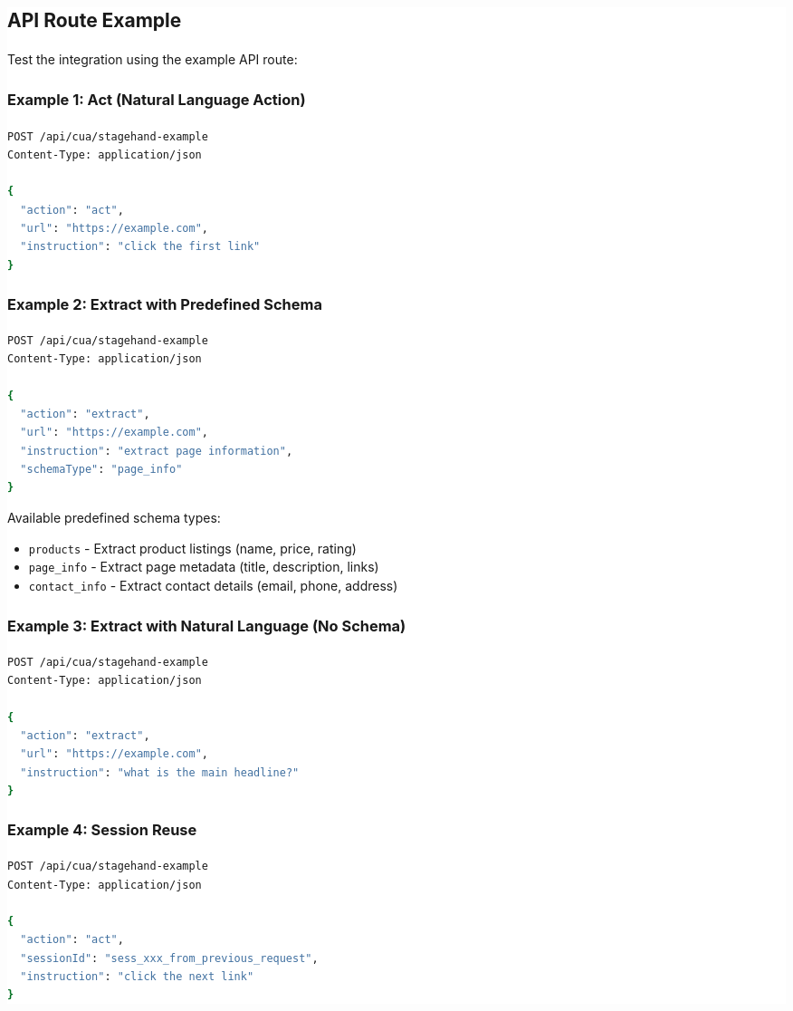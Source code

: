 ## API Route Example

Test the integration using the example API route:

### Example 1: Act (Natural Language Action)
```bash
POST /api/cua/stagehand-example
Content-Type: application/json

{
  "action": "act",
  "url": "https://example.com",
  "instruction": "click the first link"
}
```

### Example 2: Extract with Predefined Schema
```bash
POST /api/cua/stagehand-example
Content-Type: application/json

{
  "action": "extract",
  "url": "https://example.com",
  "instruction": "extract page information",
  "schemaType": "page_info"
}
```

Available predefined schema types:
- `products` - Extract product listings (name, price, rating)
- `page_info` - Extract page metadata (title, description, links)
- `contact_info` - Extract contact details (email, phone, address)

### Example 3: Extract with Natural Language (No Schema)
```bash
POST /api/cua/stagehand-example
Content-Type: application/json

{
  "action": "extract",
  "url": "https://example.com",
  "instruction": "what is the main headline?"
}
```

### Example 4: Session Reuse
```bash
POST /api/cua/stagehand-example
Content-Type: application/json

{
  "action": "act",
  "sessionId": "sess_xxx_from_previous_request",
  "instruction": "click the next link"
}
```
